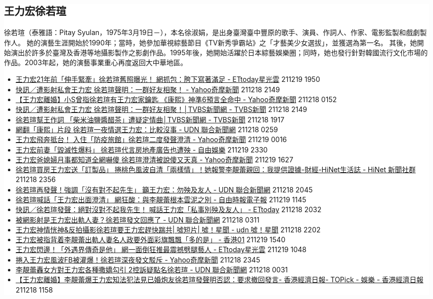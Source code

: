 ## 王力宏徐若瑄

徐若瑄（泰雅語：Pitay Syulan，1975年3月19日－），本名徐淑娟，是出身臺灣臺中豐原的歌手、演員、作詞人、作家、電影監製和戲劇製作人。
她的演藝生涯開始於1990年；當時，她參加華視綜藝節目《TV新秀爭霸站》之「才藝美少女選拔」，並獲選為第一名。 其後，她開始演出於許多於臺灣及香港等地攝影製作之影劇作品。1995年後，她開始活躍於日本綜藝娛樂圈；同時，她也發行針對韓國流行文化市場的作品。2003年起，她的演藝事業重心再度返回大中華地區。
- [王力宏21年前「伸手緊牽」徐若瑄舊照曝光！ 網抓包：胯下寫著滿足 - ETtoday星光雲](https://star.ettoday.net/news/2150018 "王力宏21年前「伸手緊牽」徐若瑄舊照曝光！ 網抓包：胯下寫著滿足 - ETtoday星光雲") 211219 1950
- [快訊／遭影射私會王力宏 徐若瑄聲明：一群好友相聚！ - Yahoo奇摩新聞](https://tw.news.yahoo.com/%E5%BF%AB%E8%A8%8A-%E9%81%AD%E5%BD%B1%E5%B0%84%E7%A7%81%E6%9C%83%E7%8E%8B%E5%8A%9B%E5%AE%8F-%E5%BE%90%E8%8B%A5%E7%91%84%E8%81%B2%E6%98%8E-%E7%BE%A4%E5%A5%BD%E5%8F%8B%E7%9B%B8%E8%81%9A-134910123.html "快訊／遭影射私會王力宏 徐若瑄聲明：一群好友相聚！ - Yahoo奇摩新聞") 211218 2149
- [【王力宏離婚】小S曾指徐若瑄有王力宏家鑰匙 《康熙》神準6預言全命中 - Yahoo奇摩新聞](https://tw.news.yahoo.com/%E7%8E%8B%E5%8A%9B%E5%AE%8F%E9%9B%A2%E5%A9%9A-%E5%B0%8Fs%E6%9B%BE%E6%8C%87%E5%BE%90%E8%8B%A5%E7%91%84%E6%9C%89%E7%8E%8B%E5%8A%9B%E5%AE%8F%E5%AE%B6%E9%91%B0%E5%8C%99-%E5%BA%B7%E7%86%99-%E7%A5%9E%E6%BA%966%E9%A0%90%E8%A8%80%E5%85%A8%E5%91%BD%E4%B8%AD-175206633.html "【王力宏離婚】小S曾指徐若瑄有王力宏家鑰匙 《康熙》神準6預言全命中 - Yahoo奇摩新聞") 211218 0152
- [快訊／遭影射私會王力宏 徐若瑄聲明：一群好友相聚！│TVBS新聞網 - TVBS新聞](https://news.tvbs.com.tw/entertainment/1664001 "快訊／遭影射私會王力宏 徐若瑄聲明：一群好友相聚！│TVBS新聞網 - TVBS新聞") 211218 2149
- [徐若瑄幫王作詞 「柴米油鹽醬醋茶」遭疑定情曲│TVBS新聞網 - TVBS新聞](https://news.tvbs.com.tw/entertainment/1663849 "徐若瑄幫王作詞 「柴米油鹽醬醋茶」遭疑定情曲│TVBS新聞網 - TVBS新聞") 211218 1917
- [網翻「康熙」片段 徐若瑄一夜情選王力宏：比較沒事 - UDN 聯合新聞網](https://stars.udn.com/star/story/10091/5970602?from=udn-ch1_breaknews-1-cate8-news "網翻「康熙」片段 徐若瑄一夜情選王力宏：比較沒事 - UDN 聯合新聞網") 211218 0259
- [王力宏飛奔抵台！ 入住「防疫旅館」徐若瑄二度發聲澄清 - Yahoo奇摩新聞](https://tw.news.yahoo.com/%E7%8E%8B%E5%8A%9B%E5%AE%8F%E9%A3%9B%E5%A5%94%E6%8A%B5%E5%8F%B0-%E5%85%A5%E4%BD%8F-%E9%98%B2%E7%96%AB%E6%97%85%E9%A4%A8-%E5%BE%90%E8%8B%A5%E7%91%84%E4%BA%8C%E5%BA%A6%E7%99%BC%E8%81%B2%E6%BE%84%E6%B8%85-154619418.html "王力宏飛奔抵台！ 入住「防疫旅館」徐若瑄二度發聲澄清 - Yahoo奇摩新聞") 211219 0016
- [王力宏前妻「毀滅性爆料」 徐若瑄代言房地產廣告也遭殃 - 自由娛樂](https://ent.ltn.com.tw/news/breakingnews/3774057 "王力宏前妻「毀滅性爆料」 徐若瑄代言房地產廣告也遭殃 - 自由娛樂") 211219 2330
- [王力宏爸媳婦月事都知道全網嚇傻 徐若瑄澄清被說傻又天真 - Yahoo奇摩新聞](https://tw.news.yahoo.com/%E7%8E%8B%E5%8A%9B%E5%AE%8F%E7%88%B8%E5%AA%B3%E5%A9%A6%E6%9C%88%E4%BA%8B%E9%83%BD%E7%9F%A5%E9%81%93%E5%85%A8%E7%B6%B2%E5%9A%87%E5%82%BB-%E5%BE%90%E8%8B%A5%E7%91%84%E6%BE%84%E6%B8%85%E8%A2%AB%E8%AA%AA%E5%82%BB%E5%8F%88%E5%A4%A9%E7%9C%9F-082755338.html "王力宏爸媳婦月事都知道全網嚇傻 徐若瑄澄清被說傻又天真 - Yahoo奇摩新聞") 211219 1627
- [徐若瑄買房王力宏送「訂製品」 捲桃色風波自清「兩樣情」！她報警李靚蕾親回：我提供證據-財經-HiNet生活誌 - HiNet 新聞社群](https://times.hinet.net/picNews/23664574 "徐若瑄買房王力宏送「訂製品」 捲桃色風波自清「兩樣情」！她報警李靚蕾親回：我提供證據-財經-HiNet生活誌 - HiNet 新聞社群") 211218 2356
- [徐若瑄再發聲！強調「沒有對不起先生」 籲王力宏：勿殃及友人 - UDN 聯合新聞網](https://stars.udn.com/star/story/10088/5971993?from=udn-ch1_breaknews-1-cate8-news "徐若瑄再發聲！強調「沒有對不起先生」 籲王力宏：勿殃及友人 - UDN 聯合新聞網") 211218 2045
- [徐若瑄喊話「王力宏出面澄清」 網狂酸：與李靚蕾根本雲泥之別 - 自由時報電子報](https://m.ltn.com.tw/news/entertainment/breakingnews/3773459 "徐若瑄喊話「王力宏出面澄清」 網狂酸：與李靚蕾根本雲泥之別 - 自由時報電子報") 211219 1145
- [快訊／徐若瑄發聲：絕對沒對不起我先生！ 喊話王力宏「私事別殃及友人」 - ETtoday](https://www.ettoday.net/news/20211218/2149495.htm "快訊／徐若瑄發聲：絕對沒對不起我先生！ 喊話王力宏「私事別殃及友人」 - ETtoday") 211218 2032
- [被網影射是王力宏出軌人妻？徐若瑄發文回應了 - UDN 聯合新聞網](https://stars.udn.com/star/story/10091/5970605?from=udn-ch1_breaknews-1-cate8-news "被網影射是王力宏出軌人妻？徐若瑄發文回應了 - UDN 聯合新聞網") 211218 0311
- [王力宏神情恍神&反拍攝影徐若瑄要王力宏趕快踹共| 噓短片| 噓！星聞 - udn 噓！星聞](https://stars.udn.com/video/play/1022/1224819 "王力宏神情恍神&反拍攝影徐若瑄要王力宏趕快踹共| 噓短片| 噓！星聞 - udn 噓！星聞") 211218 2202
- [王力宏被指背着李靚蕾出軌人妻名人政要外面彩旗飄飄「多的是」 - 香港01](https://www.hk01.com/%E7%92%B0%E7%90%83%E8%B6%A3%E8%81%9E/714160/%E7%8E%8B%E5%8A%9B%E5%AE%8F%E8%A2%AB%E6%8C%87%E8%A2%AB%E6%8C%87%E8%83%8C%E5%A6%BB%E5%87%BA%E8%BB%8C%E5%BE%90%E8%8B%A5%E7%91%84-%E5%90%8D%E4%BA%BA%E6%94%BF%E8%A6%81%E5%A4%96%E9%9D%A2%E5%BD%A9%E6%97%97%E9%A3%84%E9%A3%84-%E5%A4%9A%E7%9A%84%E6%98%AF "王力宏被指背着李靚蕾出軌人妻名人政要外面彩旗飄飄「多的是」 - 香港01") 211219 1540
- [王力宏閃邊！「外遇界傳奇是他」 網一面倒狂推最震撼劈腿藝人 - ETtoday星光雲](https://star.ettoday.net/news/2149626 "王力宏閃邊！「外遇界傳奇是他」 網一面倒狂推最震撼劈腿藝人 - ETtoday星光雲") 211219 1048
- [捲入王力宏風波FB被灌爆！徐若瑄深夜發文駁斥 - Yahoo奇摩新聞](https://tw.yahoo.com/tv/%E6%8D%B2%E5%85%A5%E7%8E%8B%E5%8A%9B%E5%AE%8F%E9%A2%A8%E6%B3%A2fb%E8%A2%AB%E7%81%8C%E7%88%86-%E5%BE%90%E8%8B%A5%E7%91%84%E6%B7%B1%E5%A4%9C%E7%99%BC%E6%96%87%E9%A7%81%E6%96%A5-154502513.html "捲入王力宏風波FB被灌爆！徐若瑄深夜發文駁斥 - Yahoo奇摩新聞") 211218 2345
- [李靚蕾轟女方對王力宏各種撒嬌勾引 2控訴疑點名徐若瑄 - UDN 聯合新聞網](https://stars.udn.com/star/story/10091/5970535?from=udn-ch1_breaknews-1-cate8-news "李靚蕾轟女方對王力宏各種撒嬌勾引 2控訴疑點名徐若瑄 - UDN 聯合新聞網") 211218 0031
- [【王力宏離婚】李靚蕾爆王力宏知法犯法見已婚炮友徐若瑄發聲明否認：要求撤回發言- 香港經濟日報- TOPick - 娛樂 - 香港經濟日報](https://topick.hket.com/article/3135503 "【王力宏離婚】李靚蕾爆王力宏知法犯法見已婚炮友徐若瑄發聲明否認：要求撤回發言- 香港經濟日報- TOPick - 娛樂 - 香港經濟日報") 211218 1158
